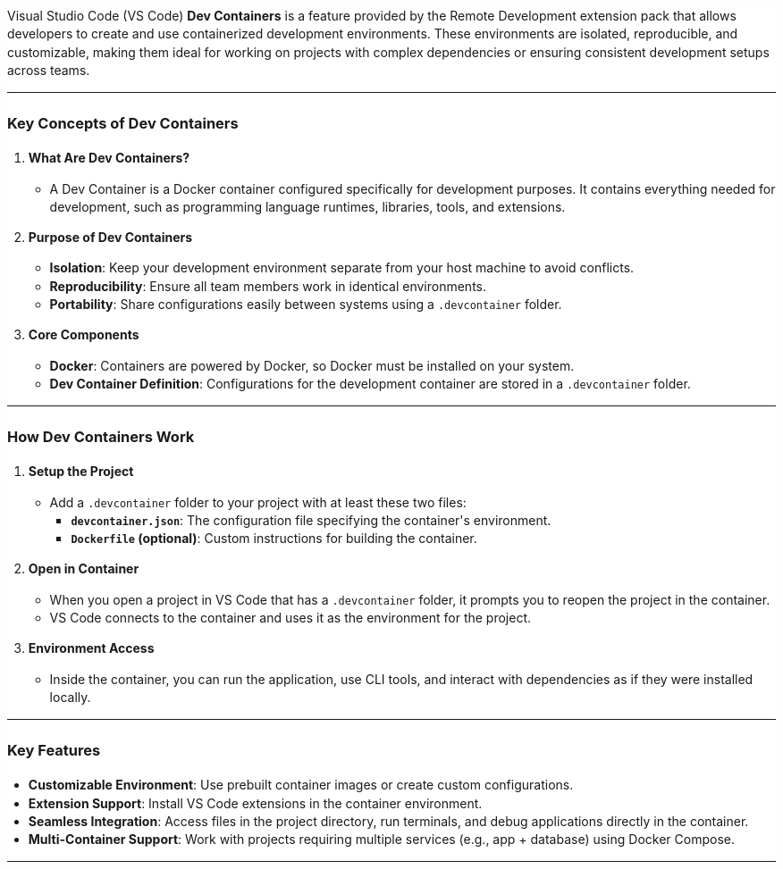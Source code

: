 

Visual Studio Code (VS Code) **Dev Containers** is a feature provided by the Remote Development extension pack that allows developers to create and use containerized development environments. These environments are isolated, reproducible, and customizable, making them ideal for working on projects with complex dependencies or ensuring consistent development setups across teams.

---

### **Key Concepts of Dev Containers**

1. **What Are Dev Containers?**
   - A Dev Container is a Docker container configured specifically for development purposes. It contains everything needed for development, such as programming language runtimes, libraries, tools, and extensions.

2. **Purpose of Dev Containers**
   - **Isolation**: Keep your development environment separate from your host machine to avoid conflicts.
   - **Reproducibility**: Ensure all team members work in identical environments.
   - **Portability**: Share configurations easily between systems using a `.devcontainer` folder.

3. **Core Components**
   - **Docker**: Containers are powered by Docker, so Docker must be installed on your system.
   - **Dev Container Definition**: Configurations for the development container are stored in a `.devcontainer` folder.

---

### **How Dev Containers Work**

1. **Setup the Project**
   - Add a `.devcontainer` folder to your project with at least these two files:
     - **`devcontainer.json`**: The configuration file specifying the container's environment.
     - **`Dockerfile` (optional)**: Custom instructions for building the container.

2. **Open in Container**
   - When you open a project in VS Code that has a `.devcontainer` folder, it prompts you to reopen the project in the container.
   - VS Code connects to the container and uses it as the environment for the project.

3. **Environment Access**
   - Inside the container, you can run the application, use CLI tools, and interact with dependencies as if they were installed locally.

---

### **Key Features**

- **Customizable Environment**: Use prebuilt container images or create custom configurations.
- **Extension Support**: Install VS Code extensions in the container environment.
- **Seamless Integration**: Access files in the project directory, run terminals, and debug applications directly in the container.
- **Multi-Container Support**: Work with projects requiring multiple services (e.g., app + database) using Docker Compose.

---